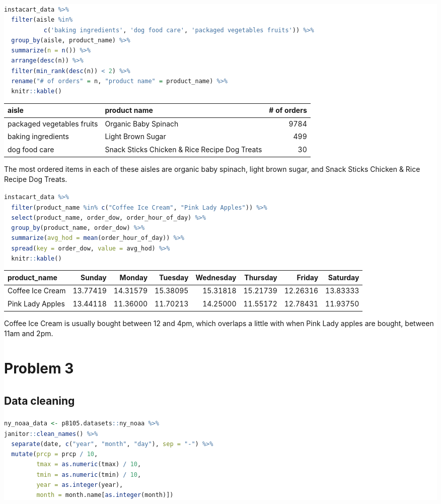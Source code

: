 ``` r
instacart_data %>%
  filter(aisle %in% 
           c('baking ingredients', 'dog food care', 'packaged vegetables fruits')) %>%
  group_by(aisle, product_name) %>%
  summarize(n = n()) %>%
  arrange(desc(n)) %>%
  filter(min_rank(desc(n)) < 2) %>%
  rename("# of orders" = n, "product name" = product_name) %>%
  knitr::kable()
```

| aisle                      | product name                                  |  \# of orders|
|:---------------------------|:----------------------------------------------|-------------:|
| packaged vegetables fruits | Organic Baby Spinach                          |          9784|
| baking ingredients         | Light Brown Sugar                             |           499|
| dog food care              | Snack Sticks Chicken & Rice Recipe Dog Treats |            30|

The most ordered items in each of these aisles are organic baby spinach, light brown sugar, and Snack Sticks Chicken & Rice Recipe Dog Treats.

``` r
instacart_data %>%
  filter(product_name %in% c("Coffee Ice Cream", "Pink Lady Apples")) %>%
  select(product_name, order_dow, order_hour_of_day) %>%
  group_by(product_name, order_dow) %>%
  summarize(avg_hod = mean(order_hour_of_day)) %>%
  spread(key = order_dow, value = avg_hod) %>%
  knitr::kable()
```

| product\_name    |    Sunday|    Monday|   Tuesday|  Wednesday|  Thursday|    Friday|  Saturday|
|:-----------------|---------:|---------:|---------:|----------:|---------:|---------:|---------:|
| Coffee Ice Cream |  13.77419|  14.31579|  15.38095|   15.31818|  15.21739|  12.26316|  13.83333|
| Pink Lady Apples |  13.44118|  11.36000|  11.70213|   14.25000|  11.55172|  12.78431|  11.93750|

Coffee Ice Cream is usually bought between 12 and 4pm, which overlaps a little with when Pink Lady apples are bought, between 11am and 2pm.

Problem 3
=========

Data cleaning
-------------

``` r
ny_noaa_data <- p8105.datasets::ny_noaa %>%
janitor::clean_names() %>%
  separate(date, c("year", "month", "day"), sep = "-") %>%
  mutate(prcp = prcp / 10, 
         tmax = as.numeric(tmax) / 10,
         tmin = as.numeric(tmin) / 10,
         year = as.integer(year), 
         month = month.name[as.integer(month)])
```
